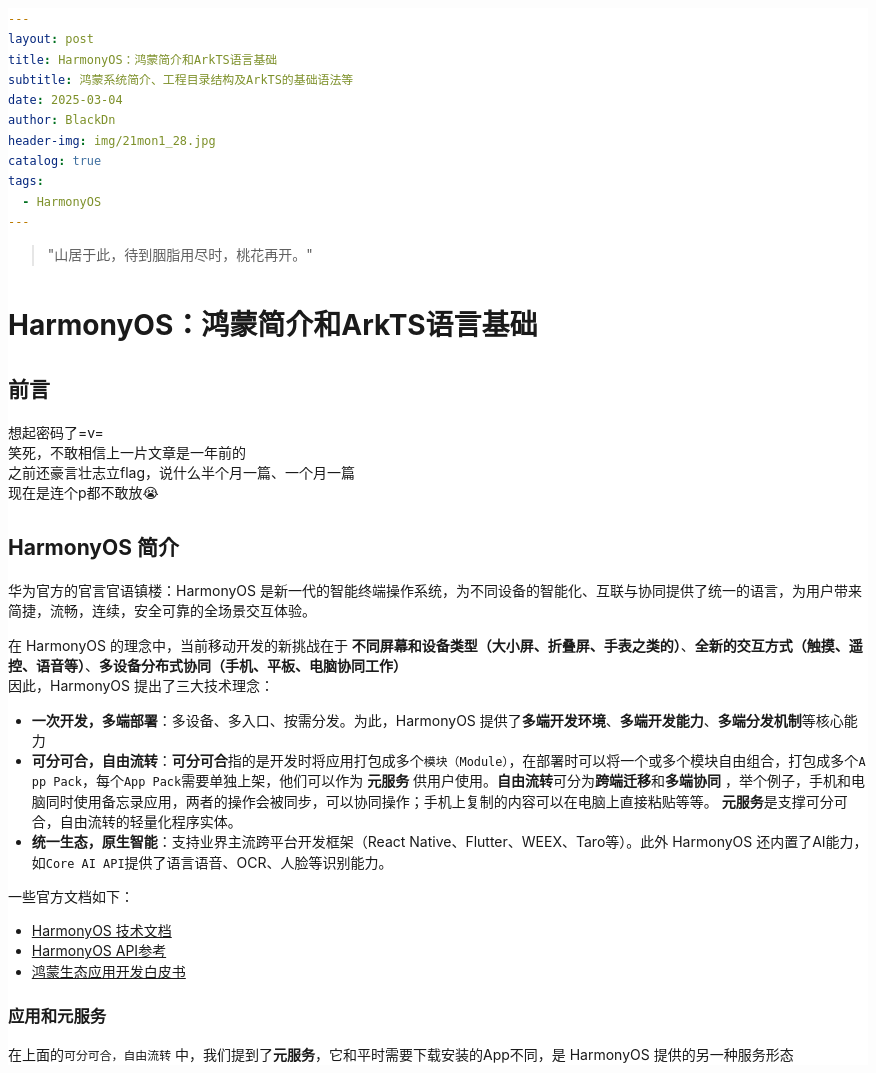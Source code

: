 ```yaml
---
layout: post
title: HarmonyOS：鸿蒙简介和ArkTS语言基础
subtitle: 鸿蒙系统简介、工程目录结构及ArkTS的基础语法等
date: 2025-03-04
author: BlackDn
header-img: img/21mon1_28.jpg
catalog: true
tags:
  - HarmonyOS
---
```

> "山居于此，待到胭脂用尽时，桃花再开。"


# HarmonyOS：鸿蒙简介和ArkTS语言基础
## 前言

想起密码了=v=  
笑死，不敢相信上一片文章是一年前的  
之前还豪言壮志立flag，说什么半个月一篇、一个月一篇  
现在是连个p都不敢放😭

## HarmonyOS 简介

华为官方的官言官语镇楼：HarmonyOS 是新一代的智能终端操作系统，为不同设备的智能化、互联与协同提供了统一的语言，为用户带来简捷，流畅，连续，安全可靠的全场景交互体验。

在 HarmonyOS 的理念中，当前移动开发的新挑战在于 **不同屏幕和设备类型（大小屏、折叠屏、手表之类的）**、**全新的交互方式（触摸、遥控、语音等）**、**多设备分布式协同（手机、平板、电脑协同工作）**   
因此，HarmonyOS 提出了三大技术理念：
- **一次开发，多端部署**：多设备、多入口、按需分发。为此，HarmonyOS 提供了**多端开发环境**、**多端开发能力**、**多端分发机制**等核心能力
- **可分可合，自由流转**：**可分可合**指的是开发时将应用打包成多个`模块（Module）`，在部署时可以将一个或多个模块自由组合，打包成多个`App Pack`，每个`App Pack`需要单独上架，他们可以作为 **元服务** 供用户使用。**自由流转**可分为**跨端迁移**和**多端协同** ，举个例子，手机和电脑同时使用备忘录应用，两者的操作会被同步，可以协同操作；手机上复制的内容可以在电脑上直接粘贴等等。 
  **元服务**是支撑可分可合，自由流转的轻量化程序实体。
- **统一生态，原生智能**：支持业界主流跨平台开发框架（React Native、Flutter、WEEX、Taro等）。此外 HarmonyOS 还内置了AI能力，如`Core AI API`提供了语言语音、OCR、人脸等识别能力。

一些官方文档如下：
- [HarmonyOS 技术文档](https://developer.huawei.com/consumer/cn/doc/)
- [HarmonyOS API参考](https://developer.huawei.com/consumer/cn/doc/harmonyos-references-V5/syscap-V5?catalogVersion=V5)
- [鸿蒙生态应用开发白皮书](https://developer.huawei.com/consumer/cn/doc/guidebook/harmonyecoapp-guidebook-0000001761818040)

### 应用和元服务

在上面的`可分可合，自由流转` 中，我们提到了**元服务**，它和平时需要下载安装的App不同，是 HarmonyOS 提供的另一种服务形态

